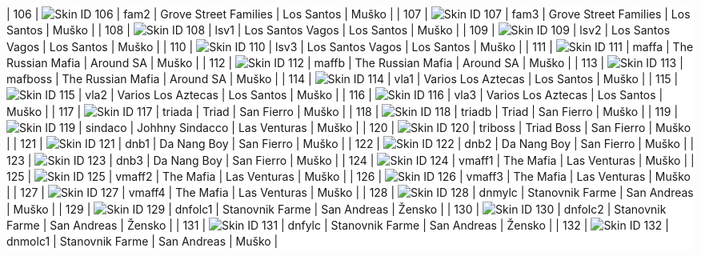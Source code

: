| 106     | ![Skin ID 106](https://assets.open.mp/assets/images/skins/106.png) | fam2            | Grove Street Families                            | Los Santos                                                | Muško  |
| 107     | ![Skin ID 107](https://assets.open.mp/assets/images/skins/107.png) | fam3            | Grove Street Families                            | Los Santos                                                | Muško  |
| 108     | ![Skin ID 108](https://assets.open.mp/assets/images/skins/108.png) | lsv1            | Los Santos Vagos                                 | Los Santos                                                | Muško  |
| 109     | ![Skin ID 109](https://assets.open.mp/assets/images/skins/109.png) | lsv2            | Los Santos Vagos                                 | Los Santos                                                | Muško  |
| 110     | ![Skin ID 110](https://assets.open.mp/assets/images/skins/110.png) | lsv3            | Los Santos Vagos                                 | Los Santos                                                | Muško  |
| 111     | ![Skin ID 111](https://assets.open.mp/assets/images/skins/111.png) | maffa           | The Russian Mafia                                | Around SA                                                 | Muško  |
| 112     | ![Skin ID 112](https://assets.open.mp/assets/images/skins/112.png) | maffb           | The Russian Mafia                                | Around SA                                                 | Muško  |
| 113     | ![Skin ID 113](https://assets.open.mp/assets/images/skins/113.png) | mafboss         | The Russian Mafia                                | Around SA                                                 | Muško  |
| 114     | ![Skin ID 114](https://assets.open.mp/assets/images/skins/114.png) | vla1            | Varios Los Aztecas                               | Los Santos                                                | Muško  |
| 115     | ![Skin ID 115](https://assets.open.mp/assets/images/skins/115.png) | vla2            | Varios Los Aztecas                               | Los Santos                                                | Muško  |
| 116     | ![Skin ID 116](https://assets.open.mp/assets/images/skins/116.png) | vla3            | Varios Los Aztecas                               | Los Santos                                                | Muško  |
| 117     | ![Skin ID 117](https://assets.open.mp/assets/images/skins/117.png) | triada          | Triad                                            | San Fierro                                                | Muško  |
| 118     | ![Skin ID 118](https://assets.open.mp/assets/images/skins/118.png) | triadb          | Triad                                            | San Fierro                                                | Muško  |
| 119     | ![Skin ID 119](https://assets.open.mp/assets/images/skins/119.png) | sindaco         | Johhny Sindacco                                  | Las Venturas                                              | Muško  |
| 120     | ![Skin ID 120](https://assets.open.mp/assets/images/skins/120.png) | triboss         | Triad Boss                                       | San Fierro                                                | Muško  |
| 121     | ![Skin ID 121](https://assets.open.mp/assets/images/skins/121.png) | dnb1            | Da Nang Boy                                      | San Fierro                                                | Muško  |
| 122     | ![Skin ID 122](https://assets.open.mp/assets/images/skins/122.png) | dnb2            | Da Nang Boy                                      | San Fierro                                                | Muško  |
| 123     | ![Skin ID 123](https://assets.open.mp/assets/images/skins/123.png) | dnb3            | Da Nang Boy                                      | San Fierro                                                | Muško  |
| 124     | ![Skin ID 124](https://assets.open.mp/assets/images/skins/124.png) | vmaff1          | The Mafia                                        | Las Venturas                                              | Muško  |
| 125     | ![Skin ID 125](https://assets.open.mp/assets/images/skins/125.png) | vmaff2          | The Mafia                                        | Las Venturas                                              | Muško  |
| 126     | ![Skin ID 126](https://assets.open.mp/assets/images/skins/126.png) | vmaff3          | The Mafia                                        | Las Venturas                                              | Muško  |
| 127     | ![Skin ID 127](https://assets.open.mp/assets/images/skins/127.png) | vmaff4          | The Mafia                                        | Las Venturas                                              | Muško  |
| 128     | ![Skin ID 128](https://assets.open.mp/assets/images/skins/128.png) | dnmylc          | Stanovnik Farme                                  | San Andreas                                               | Muško  |
| 129     | ![Skin ID 129](https://assets.open.mp/assets/images/skins/129.png) | dnfolc1         | Stanovnik Farme                                  | San Andreas                                               | Žensko |
| 130     | ![Skin ID 130](https://assets.open.mp/assets/images/skins/130.png) | dnfolc2         | Stanovnik Farme                                  | San Andreas                                               | Žensko |
| 131     | ![Skin ID 131](https://assets.open.mp/assets/images/skins/131.png) | dnfylc          | Stanovnik Farme                                  | San Andreas                                               | Žensko |
| 132     | ![Skin ID 132](https://assets.open.mp/assets/images/skins/132.png) | dnmolc1         | Stanovnik Farme                                  | San Andreas                                               | Muško  |